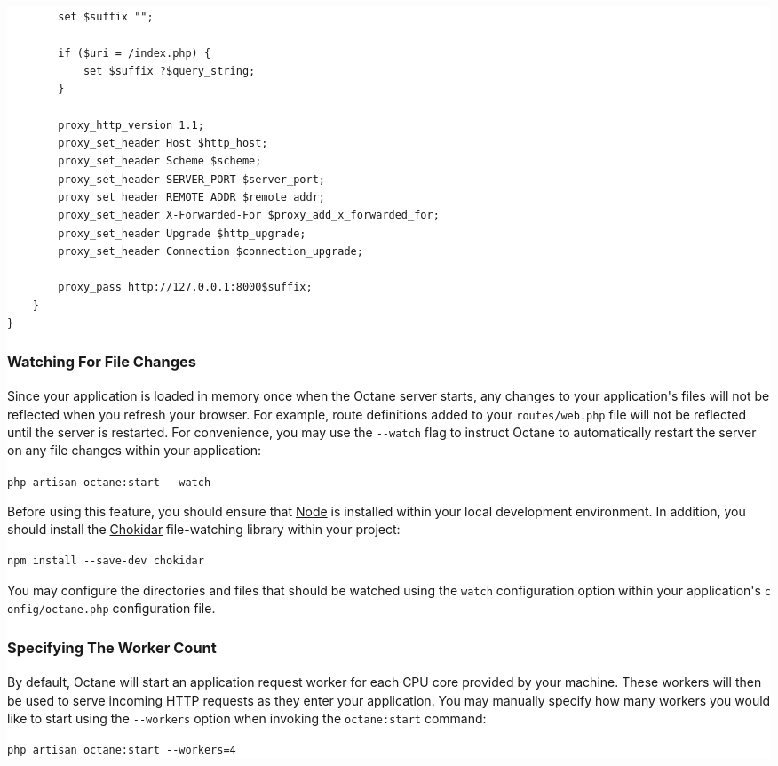 ```nginx
        set $suffix "";

        if ($uri = /index.php) {
            set $suffix ?$query_string;
        }

        proxy_http_version 1.1;
        proxy_set_header Host $http_host;
        proxy_set_header Scheme $scheme;
        proxy_set_header SERVER_PORT $server_port;
        proxy_set_header REMOTE_ADDR $remote_addr;
        proxy_set_header X-Forwarded-For $proxy_add_x_forwarded_for;
        proxy_set_header Upgrade $http_upgrade;
        proxy_set_header Connection $connection_upgrade;

        proxy_pass http://127.0.0.1:8000$suffix;
    }
}
```

<a name="watching-for-file-changes"></a>
### Watching For File Changes

Since your application is loaded in memory once when the Octane server starts, any changes to your application's files will not be reflected when you refresh your browser. For example, route definitions added to your `routes/web.php` file will not be reflected until the server is restarted. For convenience, you may use the `--watch` flag to instruct Octane to automatically restart the server on any file changes within your application:

```shell
php artisan octane:start --watch
```

Before using this feature, you should ensure that [Node](https://nodejs.org) is installed within your local development environment. In addition, you should install the [Chokidar](https://github.com/paulmillr/chokidar) file-watching library within your project:

```shell
npm install --save-dev chokidar
```

You may configure the directories and files that should be watched using the `watch` configuration option within your application's `config/octane.php` configuration file.

<a name="specifying-the-worker-count"></a>
### Specifying The Worker Count

By default, Octane will start an application request worker for each CPU core provided by your machine. These workers will then be used to serve incoming HTTP requests as they enter your application. You may manually specify how many workers you would like to start using the `--workers` option when invoking the `octane:start` command:

```shell
php artisan octane:start --workers=4
```
